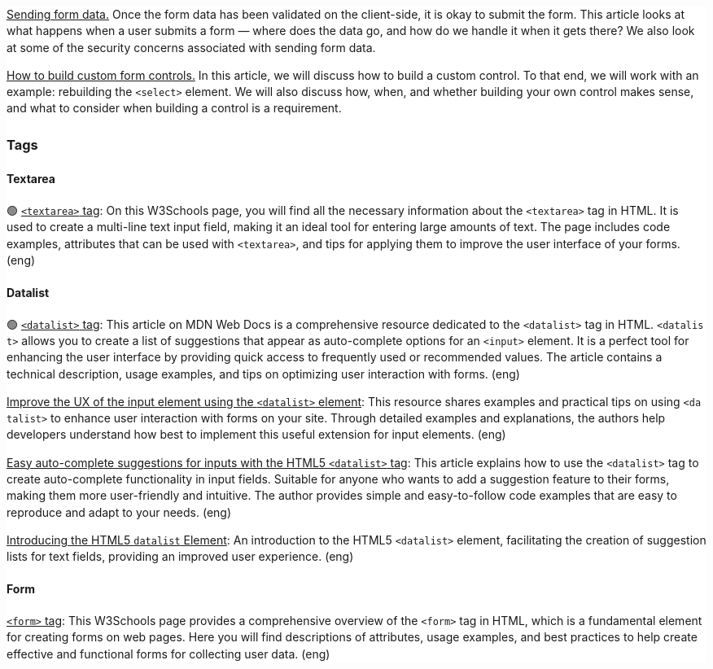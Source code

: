 [Sending form data.](https://developer.mozilla.org/en-US/docs/Learn/Forms/Sending_and_retrieving_form_data) Once the form data has been validated on the client-side, it is okay to submit the form. This article looks at what happens when a user submits a form — where does the data go, and how do we handle it when it gets there? We also look at some of the security concerns associated with sending form data.

[How to build custom form controls.](https://developer.mozilla.org/en-US/docs/Learn/Forms/How_to_build_custom_form_controls) In this article, we will discuss how to build a custom control. To that end, we will work with an example: rebuilding the `<select>` element. We will also discuss how, when, and whether building your own control makes sense, and what to consider when building a control is a requirement.

### Tags

#### Textarea

🟢 [`<textarea>` tag](https://www.w3schools.com/tags/tag_textarea.asp): On this W3Schools page, you will find all the necessary information about the `<textarea>` tag in HTML. It is used to create a multi-line text input field, making it an ideal tool for entering large amounts of text. The page includes code examples, attributes that can be used with `<textarea>`, and tips for applying them to improve the user interface of your forms. (eng)

#### Datalist

🟢 [`<datalist>` tag](https://developer.mozilla.org/en-US/docs/Web/HTML/Element/datalist): This article on MDN Web Docs is a comprehensive resource dedicated to the `<datalist>` tag in HTML. `<datalist>` allows you to create a list of suggestions that appear as auto-complete options for an `<input>` element. It is a perfect tool for enhancing the user interface by providing quick access to frequently used or recommended values. The article contains a technical description, usage examples, and tips on optimizing user interaction with forms. (eng)

[Improve the UX of the input element using the `<datalist>` element](https://www.studocu.com/in/document/savitribai-phule-pune-university/information-technology/improve-ux-of-input-element-using-datalist-element-1681762673/58460543): This resource shares examples and practical tips on using `<datalist>` to enhance user interaction with forms on your site. Through detailed examples and explanations, the authors help developers understand how best to implement this useful extension for input elements. (eng)

[Easy auto-complete suggestions for inputs with the HTML5 `<datalist>` tag](https://levelup.gitconnected.com/easy-autocomplete-suggestions-for-inputs-with-the-html5-datalist-tag-22fcfc409235): This article explains how to use the `<datalist>` tag to create auto-complete functionality in input fields. Suitable for anyone who wants to add a suggestion feature to their forms, making them more user-friendly and intuitive. The author provides simple and easy-to-follow code examples that are easy to reproduce and adapt to your needs. (eng)

[Introducing the HTML5 `datalist` Element](https://webdesign.tutsplus.com/introducing-the-html5-datalist-element--webdesign-9888t): An introduction to the HTML5 `<datalist>` element, facilitating the creation of suggestion lists for text fields, providing an improved user experience. (eng)

#### Form 

[`<form>` tag](https://www.w3schools.com/tags/tag_form.asp): This W3Schools page provides a comprehensive overview of the `<form>` tag in HTML, which is a fundamental element for creating forms on web pages. Here you will find descriptions of attributes, usage examples,
and best practices to help create effective and functional forms for collecting user data. (eng)
